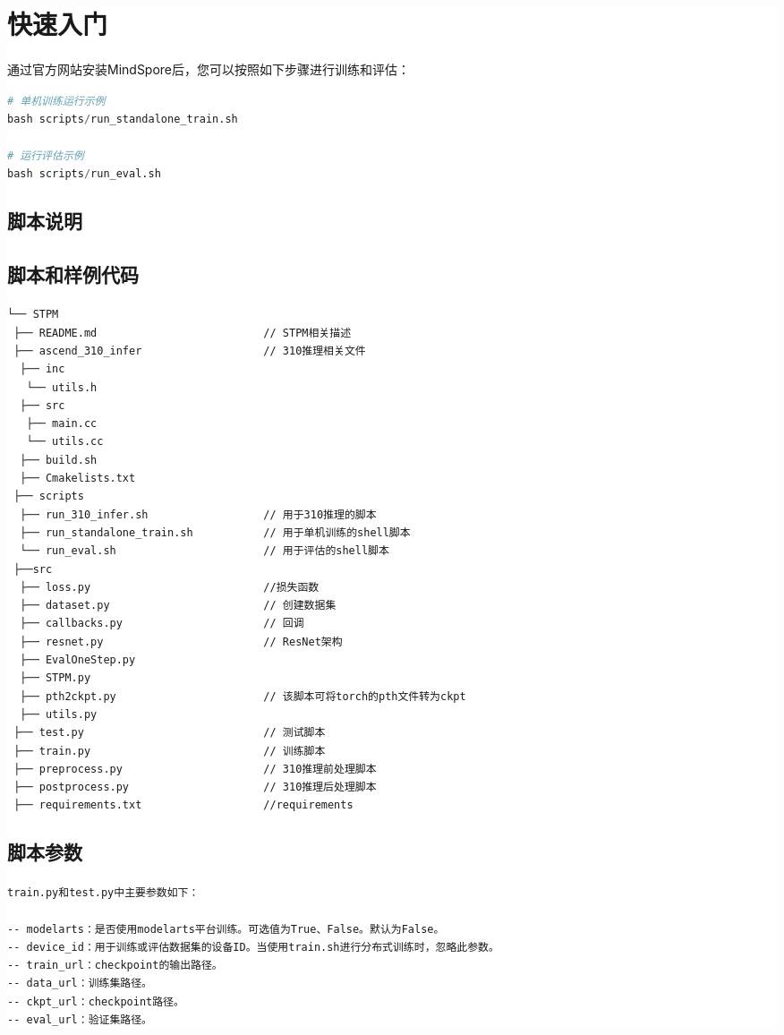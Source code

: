 # 快速入门

通过官方网站安装MindSpore后，您可以按照如下步骤进行训练和评估：

```python
# 单机训练运行示例
bash scripts/run_standalone_train.sh

# 运行评估示例
bash scripts/run_eval.sh
```

## 脚本说明

## 脚本和样例代码

```text
└── STPM
 ├── README.md                          // STPM相关描述
 ├── ascend_310_infer                   // 310推理相关文件
  ├── inc
   └── utils.h
  ├── src
   ├── main.cc
   └── utils.cc
  ├── build.sh
  ├── Cmakelists.txt
 ├── scripts
  ├── run_310_infer.sh                  // 用于310推理的脚本
  ├── run_standalone_train.sh           // 用于单机训练的shell脚本
  └── run_eval.sh                       // 用于评估的shell脚本
 ├──src
  ├── loss.py                           //损失函数
  ├── dataset.py                        // 创建数据集
  ├── callbacks.py                      // 回调
  ├── resnet.py                         // ResNet架构
  ├── EvalOneStep.py
  ├── STPM.py
  ├── pth2ckpt.py                       // 该脚本可将torch的pth文件转为ckpt
  ├── utils.py
 ├── test.py                            // 测试脚本
 ├── train.py                           // 训练脚本
 ├── preprocess.py                      // 310推理前处理脚本
 ├── postprocess.py                     // 310推理后处理脚本
 ├── requirements.txt                   //requirements
```

## 脚本参数

```text
train.py和test.py中主要参数如下：

-- modelarts：是否使用modelarts平台训练。可选值为True、False。默认为False。
-- device_id：用于训练或评估数据集的设备ID。当使用train.sh进行分布式训练时，忽略此参数。
-- train_url：checkpoint的输出路径。
-- data_url：训练集路径。
-- ckpt_url：checkpoint路径。
-- eval_url：验证集路径。

```
